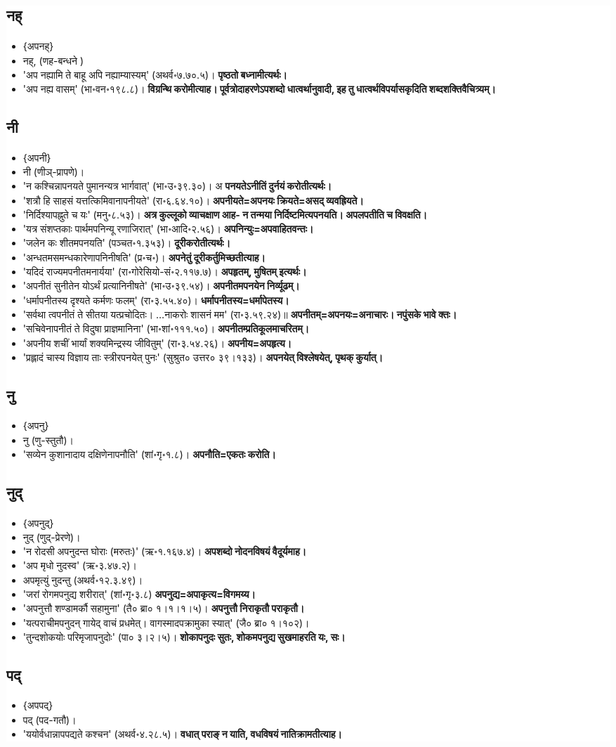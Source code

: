 ## नह्
- {अपनह्}
- नह्, (णह-बन्धने )
- 'अप नह्यामि ते बाहू अपि नह्याम्यास्यम्' (अथर्व॰७.७०.५)। **पृष्ठतो बध्नामीत्यर्थः।**
- 'अप नह्य वासम्' (भा॰वन॰१९८.८)। **विग्रन्थि करोमीत्याह। पूर्वत्रोदाहरणेऽपशब्दो धात्वर्थानुवादी, इह तु धात्वर्थविपर्यासकृदिति शब्दशक्तिवैचित्र्यम्।**

## नी
- {अपनी}
- नी (णीञ्-प्रापणे)।
- 'न कश्चिन्नापनयते पुमानन्यत्र भार्गवात्' (भा॰उ॰३९.३०)। अ **पनयतेऽनीतिं दुर्नयं करोतीत्यर्थः।**
- 'शत्रौ हि साहसं यत्तत्किमिवानापनीयते' (रा॰६.६४.१०)। **अपनीयते=अपनयः क्रियते=असद् व्यवह्रियते।**
- 'निर्दिश्यापह्नुते च यः' (मनु॰८.५३)। **अत्र कुल्लूको व्याचक्षाण आह- न तन्मया निर्दिष्टमित्यपनयति। अपलपतीति च विवक्षति।**
- 'यत्र संशप्तकाः पार्थमपनिन्यू रणाजिरात्' (भा॰आदि॰२.५६)। **अपनिन्युः=अपवाहितवन्तः।**
- 'जलेन कः शीतमपनयति' (पञ्चत॰१.३५३)। **दूरीकरोतीत्यर्थः।**
- 'अन्धतमसमन्धकारेणापनिनीषति' (प्र॰च॰)। **अपनेतुं दूरीकर्तुमिच्छतीत्याह।**
- 'यदिदं राज्यमपनीतमनार्यया' (रा॰गोरेसियो-सं॰२.११७.७)। **अपहृतम्, मुषितम् इत्यर्थः।**
- 'अपनीतं सुनीतेन योऽर्थं प्रत्यानिनीषते' (भा॰उ॰३९.५४)। **अपनीतमपनयेन निर्व्यूढम्।**
- 'धर्मापनीतस्य दृश्यते कर्मणः फलम्' (रा॰३.५५.४०)। **धर्मापनीतस्य=धर्मापेतस्य।**
- 'सर्वथा त्वपनीतं ते सीतया यत्प्रचोदितः। …नाकरोः शासनं मम' (रा॰३.५९.२४)॥ **अपनीतम्=अपनयः=अनाचारः। नपुंसके भावे क्तः।**
- 'सचिवेनापनीतं ते विदुषा प्राज्ञमानिना' (भा॰शां॰१११.५०)। **अपनीतम्प्रतिकूलमाचरितम्।**
- 'अपनीय शचीं भार्यां शक्यमिन्द्रस्य जीवितुम्' (रा॰३.५४.२६)। **अपनीय=अपहृत्य।**
- 'प्रह्लादं चास्य विज्ञाय ताः स्त्रीरपनयेत् पुनः' (सुश्रुत० उत्तर० ३९।१३३)। **अपनयेत् विश्लेषयेत्, पृथक् कुर्यात्।**

## नु
- {अपनु}
- नु (णु-स्तुतौ)।
- 'सव्येन कुशानादाय दक्षिणेनापनौति' (शां॰गृ॰१.८)। **अपनौति=एकतः करोति।**

## नुद्
- {अपनुद्}
- नुद् (णुद्-प्रेरणे)।
- 'न रोदसी अपनुदन्त घोराः (मरुतः)' (ऋ॰१.१६७.४)। **अपशब्दो नोदनविषयं वैदूर्यमाह।**
- 'अप मृधो नुदस्व' (ऋ॰३.४७.२)।
- अपमृत्युं नुदन्तु (अथर्व॰१२.३.४९)।
- 'जरां रोगमपनुद्य शरीरात्' (शां॰गृ॰३.८) **अपनुद्य=अपाकृत्य=विगमय्य।**
- 'अपनुत्तौ शण्डामर्कौ सहामुना' (तै० ब्रा० १।१।१।५)। **अपनुत्तौ निराकृतौ पराकृतौ।**
- 'यत्पराचीमपनुदन् गायेद् वाचं प्रधमेत्। वागस्मादपक्रामुका स्यात्' (जै० ब्रा० १।१०२)।
- 'तुन्दशोकयोः परिमृजापनुदोः' (पा० ३।२।५)। **शोकापनुदः सुतः, शोकमपनुद्य सुखमाहरति यः, सः।**

## पद्
- {अपपद्}
- पद् (पद-गतौ)।
- 'ययोर्वधान्नापपद्यते कश्चन' (अथर्व॰४.२८.५)। **वधात् पराङ् न याति, वधविषयं नातिक्रामतीत्याह।**
